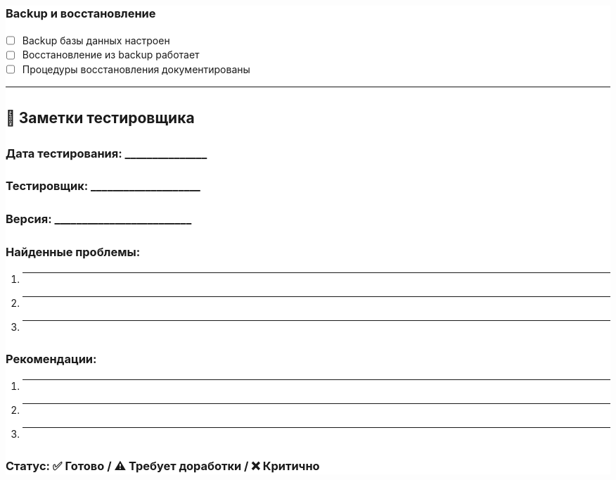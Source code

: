 ### Backup и восстановление
- [ ] Backup базы данных настроен
- [ ] Восстановление из backup работает
- [ ] Процедуры восстановления документированы

---

## 📝 Заметки тестировщика

### Дата тестирования: _______________
### Тестировщик: ____________________
### Версия: _________________________

### Найденные проблемы:
1. ________________________________
2. ________________________________
3. ________________________________

### Рекомендации:
1. ________________________________
2. ________________________________
3. ________________________________

### Статус: ✅ Готово / ⚠️ Требует доработки / ❌ Критично 